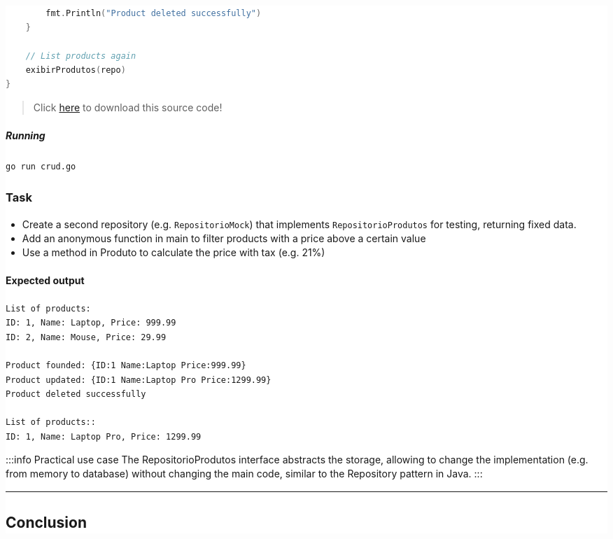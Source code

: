 ```go
		fmt.Println("Product deleted successfully")
	}

	// List products again
	exibirProdutos(repo)
}
```

> Click [here](@site/static/code/mod3/lab/crud.go) to download this source code!

##### Running

```bash
go run crud.go
```

</TabItem>
<TabItem value="task">

### Task

- Create a second repository (e.g. `RepositorioMock`) that implements `RepositorioProdutos` for testing, returning fixed data.
- Add an anonymous function in main to filter products with a price above a certain value
- Use a method in Produto to calculate the price with tax (e.g. 21%)

#### Expected output

```bash
List of products:
ID: 1, Name: Laptop, Price: 999.99
ID: 2, Name: Mouse, Price: 29.99

Product founded: {ID:1 Name:Laptop Price:999.99}
Product updated: {ID:1 Name:Laptop Pro Price:1299.99}
Product deleted successfully

List of products::
ID: 1, Name: Laptop Pro, Price: 1299.99
```

:::info Practical use case
The RepositorioProdutos interface abstracts the storage, allowing to change the implementation (e.g. from memory to database) without changing the main code, similar to the Repository pattern in Java.
:::
</TabItem>
</Tabs>
<br />

---

## Conclusion

